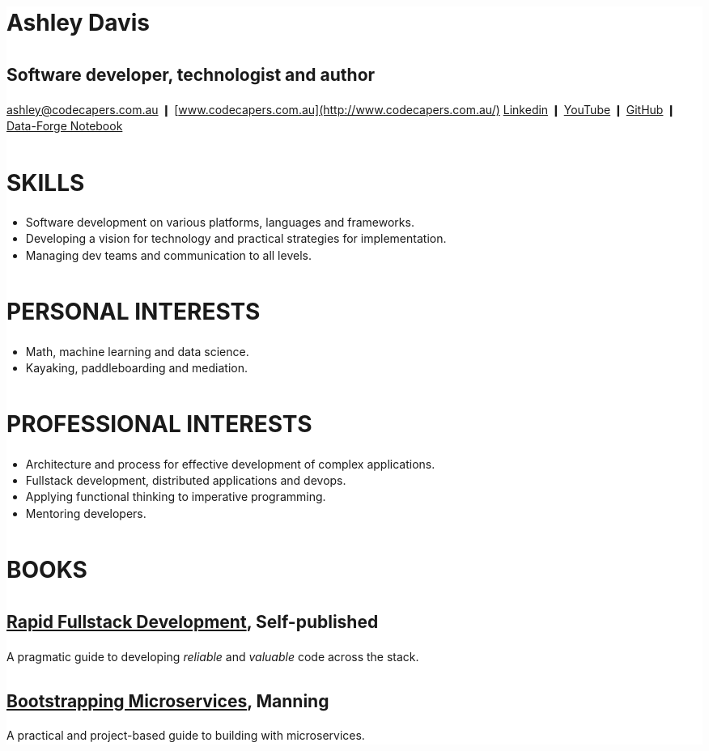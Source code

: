 # Ashley Davis

## Software developer, technologist and author

ashley@codecapers.com.au  ❙  [www.codecapers.com.au](http://www.codecapers.com.au/)
[Linkedin](https://www.linkedin.com/in/ashleydavis75/)  ❙  [YouTube](http://youtube.com/c/codecapers)  ❙  [GitHub](https://github.com/ashleydavis)  ❙  [Data-Forge Notebook](https://www.data-forge-notebook.com/)


# SKILLS



* Software development on various platforms, languages and frameworks.
* Developing a vision for technology and practical strategies for implementation.
* Managing dev teams and communication to all levels.


# PERSONAL INTERESTS



* Math, machine learning and data science.
* Kayaking, paddleboarding and mediation.


# PROFESSIONAL INTERESTS



* Architecture and process for effective development of complex applications.
* Fullstack development, distributed applications and devops.
* Applying functional thinking to imperative programming.
* Mentoring developers.


# BOOKS


## [Rapid Fullstack Development](https://rapidfullstackdevelopment.com/), Self-published

A pragmatic guide to developing _reliable_ and _valuable_ code across the stack.


## [Bootstrapping Microservices](https://bootstrapping-microservices.com/), Manning

A practical and project-based guide to building with microservices.
